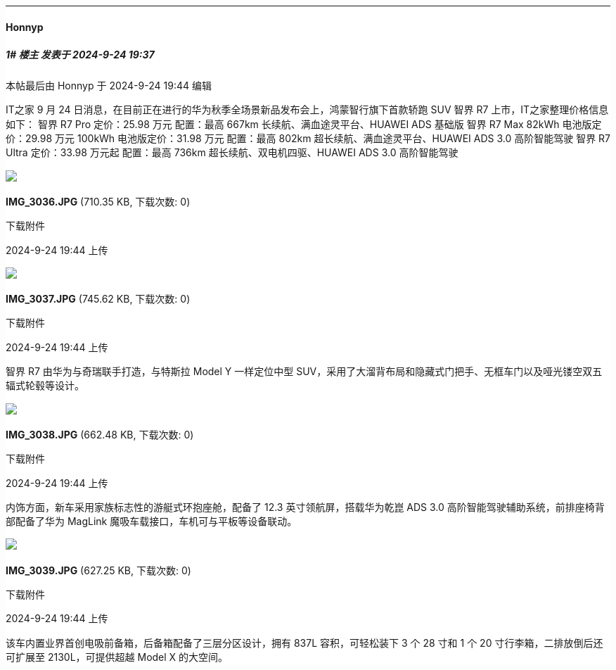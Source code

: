 ﻿
*****

####  Honnyp  
##### 1#       楼主       发表于 2024-9-24 19:37

 本帖最后由 Honnyp 于 2024-9-24 19:44 编辑 

IT之家 9 月 24 日消息，在目前正在进行的华为秋季全场景新品发布会上，鸿蒙智行旗下首款轿跑 SUV 智界 R7 上市，IT之家整理价格信息如下：
智界 R7 Pro
定价：25.98 万元
配置：最高 667km 长续航、满血途灵平台、HUAWEI ADS 基础版
智界 R7 Max
82kWh 电池版定价：29.98 万元
100kWh 电池版定价：31.98 万元
配置：最高 802km 超长续航、满血途灵平台、HUAWEI ADS 3.0 高阶智能驾驶
智界 R7 Ultra
定价：33.98 万元起
配置：最高 736km 超长续航、双电机四驱、HUAWEI ADS 3.0 高阶智能驾驶

<img src="https://img.saraba1st.com/forum/202409/24/194421teghvfz9efealbee.jpg" referrerpolicy="no-referrer">

<strong>IMG_3036.JPG</strong> (710.35 KB, 下载次数: 0)

下载附件

2024-9-24 19:44 上传

<img src="https://img.saraba1st.com/forum/202409/24/194422q6t8w168cyxnyx88.jpg" referrerpolicy="no-referrer">

<strong>IMG_3037.JPG</strong> (745.62 KB, 下载次数: 0)

下载附件

2024-9-24 19:44 上传

智界 R7 由华为与奇瑞联手打造，与特斯拉 Model Y 一样定位中型 SUV，采用了大溜背布局和隐藏式门把手、无框车门以及哑光镂空双五辐式轮毂等设计。

<img src="https://img.saraba1st.com/forum/202409/24/194434fz7rpalrr2zkrzri.jpg" referrerpolicy="no-referrer">

<strong>IMG_3038.JPG</strong> (662.48 KB, 下载次数: 0)

下载附件

2024-9-24 19:44 上传

内饰方面，新车采用家族标志性的游艇式环抱座舱，配备了 12.3 英寸领航屏，搭载华为乾崑 ADS 3.0 高阶智能驾驶辅助系统，前排座椅背部配备了华为 MagLink 魔吸车载接口，车机可与平板等设备联动。

<img src="https://img.saraba1st.com/forum/202409/24/194443b90jifmppjkjpg9j.jpg" referrerpolicy="no-referrer">

<strong>IMG_3039.JPG</strong> (627.25 KB, 下载次数: 0)

下载附件

2024-9-24 19:44 上传

该车内置业界首创电吸前备箱，后备箱配备了三层分区设计，拥有 837L 容积，可轻松装下 3 个 28 寸和 1 个 20 寸行李箱，二排放倒后还可扩展至 2130L，可提供超越 Model X 的大空间。
